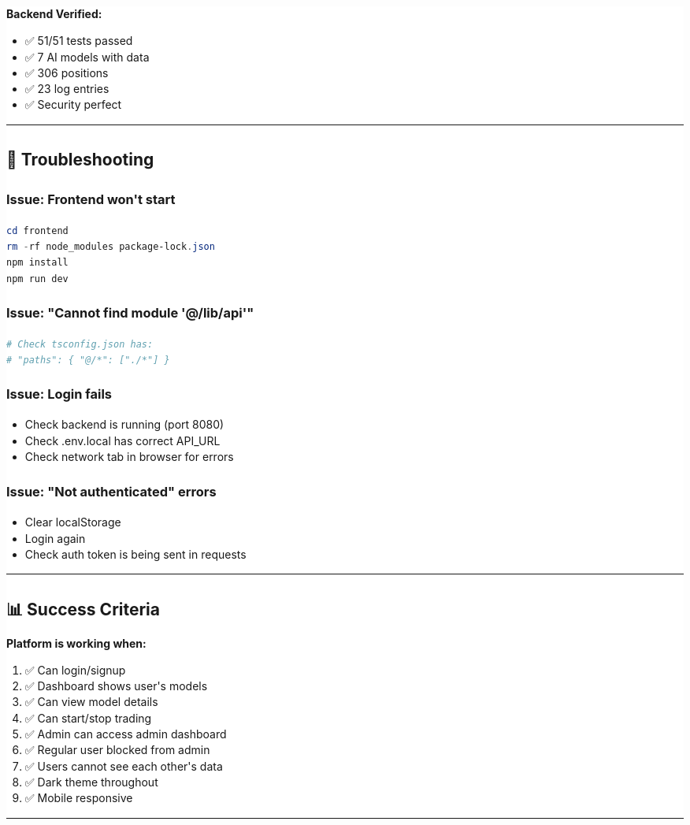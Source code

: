 **Backend Verified:**
- ✅ 51/51 tests passed
- ✅ 7 AI models with data
- ✅ 306 positions
- ✅ 23 log entries
- ✅ Security perfect

---

## 🐛 **Troubleshooting**

### **Issue: Frontend won't start**
```powershell
cd frontend
rm -rf node_modules package-lock.json
npm install
npm run dev
```

### **Issue: "Cannot find module '@/lib/api'"**
```powershell
# Check tsconfig.json has:
# "paths": { "@/*": ["./*"] }
```

### **Issue: Login fails**
- Check backend is running (port 8080)
- Check .env.local has correct API_URL
- Check network tab in browser for errors

### **Issue: "Not authenticated" errors**
- Clear localStorage
- Login again
- Check auth token is being sent in requests

---

## 📊 **Success Criteria**

**Platform is working when:**
1. ✅ Can login/signup
2. ✅ Dashboard shows user's models
3. ✅ Can view model details
4. ✅ Can start/stop trading
5. ✅ Admin can access admin dashboard
6. ✅ Regular user blocked from admin
7. ✅ Users cannot see each other's data
8. ✅ Dark theme throughout
9. ✅ Mobile responsive

---
